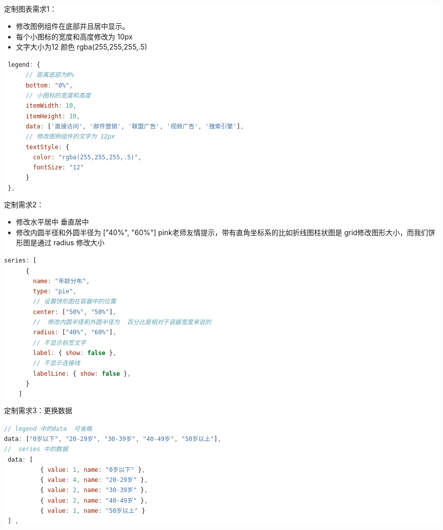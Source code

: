 定制图表需求1： 

- 修改图例组件在底部并且居中显示。 
- 每个小图标的宽度和高度修改为 10px   
- 文字大小为12 颜色  rgba(255,255,255,.5)

~~~javascript
 legend: {
      // 距离底部为0%
      bottom: "0%",
      // 小图标的宽度和高度
      itemWidth: 10,
      itemHeight: 10,
      data: ['直接访问', '邮件营销', '联盟广告', '视频广告', '搜索引擎'],
      // 修改图例组件的文字为 12px
      textStyle: {
        color: "rgba(255,255,255,.5)",
        fontSize: "12"
      }
 },
~~~

定制需求2：

- 修改水平居中 垂直居中
- 修改内圆半径和外圆半径为    ["40%", "60%"]   pink老师友情提示，带有直角坐标系的比如折线图柱状图是 grid修改图形大小，而我们饼形图是通过 radius 修改大小

~~~javascript
series: [
      {
        name: "年龄分布",
        type: "pie",
        // 设置饼形图在容器中的位置
        center: ["50%", "50%"],
        //  修改内圆半径和外圆半径为  百分比是相对于容器宽度来说的
        radius: ["40%", "60%"],
        // 不显示标签文字
        label: { show: false },
        // 不显示连接线
        labelLine: { show: false },
      }
    ]
~~~

定制需求3：更换数据

~~~javascript
// legend 中的data  可省略
data: ["0岁以下", "20-29岁", "30-39岁", "40-49岁", "50岁以上"],
//  series 中的数据
 data: [
          { value: 1, name: "0岁以下" },
          { value: 4, name: "20-29岁" },
          { value: 2, name: "30-39岁" },
          { value: 2, name: "40-49岁" },
          { value: 1, name: "50岁以上" }
 ] ,
~~~
